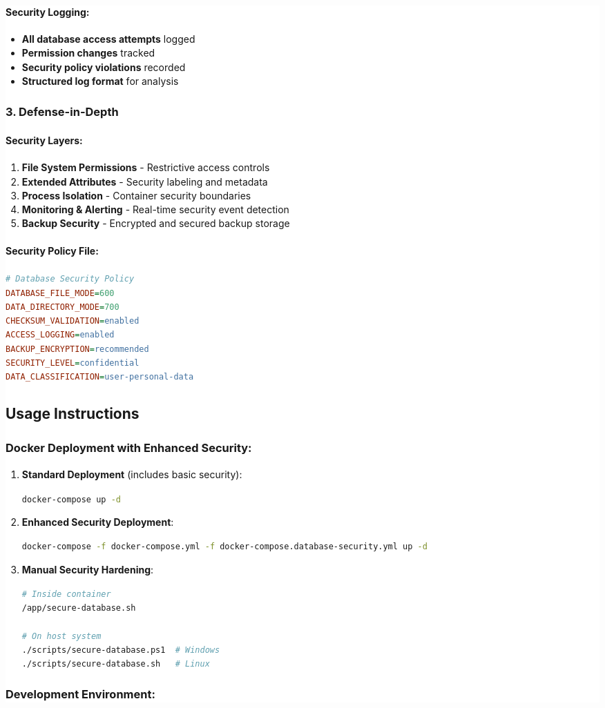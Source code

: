#### Security Logging:
- **All database access attempts** logged
- **Permission changes** tracked
- **Security policy violations** recorded
- **Structured log format** for analysis

### 3. Defense-in-Depth

#### Security Layers:
1. **File System Permissions** - Restrictive access controls
2. **Extended Attributes** - Security labeling and metadata
3. **Process Isolation** - Container security boundaries
4. **Monitoring & Alerting** - Real-time security event detection
5. **Backup Security** - Encrypted and secured backup storage

#### Security Policy File:
```ini
# Database Security Policy
DATABASE_FILE_MODE=600
DATA_DIRECTORY_MODE=700
CHECKSUM_VALIDATION=enabled
ACCESS_LOGGING=enabled
BACKUP_ENCRYPTION=recommended
SECURITY_LEVEL=confidential
DATA_CLASSIFICATION=user-personal-data
```

## Usage Instructions

### Docker Deployment with Enhanced Security:

1. **Standard Deployment** (includes basic security):
   ```bash
   docker-compose up -d
   ```

2. **Enhanced Security Deployment**:
   ```bash
   docker-compose -f docker-compose.yml -f docker-compose.database-security.yml up -d
   ```

3. **Manual Security Hardening**:
   ```bash
   # Inside container
   /app/secure-database.sh
   
   # On host system
   ./scripts/secure-database.ps1  # Windows
   ./scripts/secure-database.sh   # Linux
   ```

### Development Environment:

